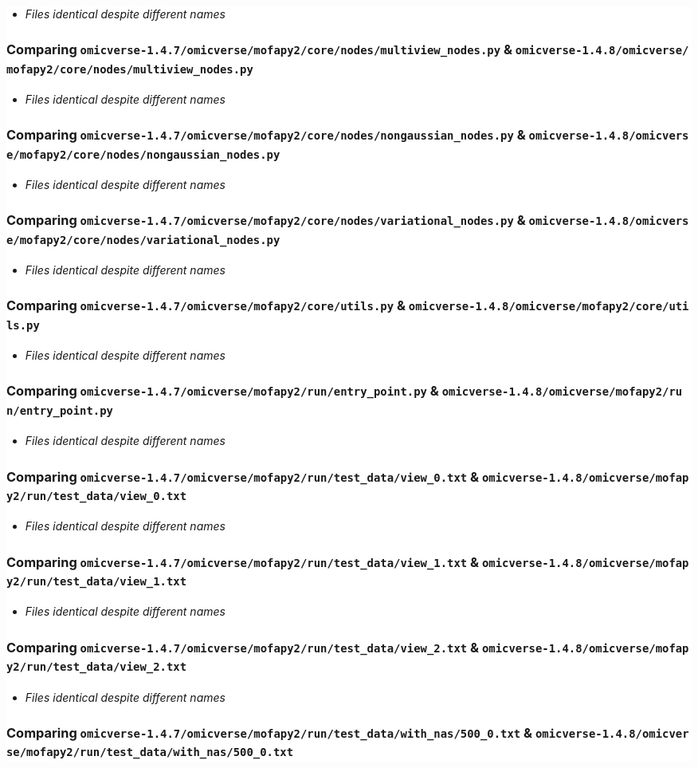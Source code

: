  * *Files identical despite different names*

### Comparing `omicverse-1.4.7/omicverse/mofapy2/core/nodes/multiview_nodes.py` & `omicverse-1.4.8/omicverse/mofapy2/core/nodes/multiview_nodes.py`

 * *Files identical despite different names*

### Comparing `omicverse-1.4.7/omicverse/mofapy2/core/nodes/nongaussian_nodes.py` & `omicverse-1.4.8/omicverse/mofapy2/core/nodes/nongaussian_nodes.py`

 * *Files identical despite different names*

### Comparing `omicverse-1.4.7/omicverse/mofapy2/core/nodes/variational_nodes.py` & `omicverse-1.4.8/omicverse/mofapy2/core/nodes/variational_nodes.py`

 * *Files identical despite different names*

### Comparing `omicverse-1.4.7/omicverse/mofapy2/core/utils.py` & `omicverse-1.4.8/omicverse/mofapy2/core/utils.py`

 * *Files identical despite different names*

### Comparing `omicverse-1.4.7/omicverse/mofapy2/run/entry_point.py` & `omicverse-1.4.8/omicverse/mofapy2/run/entry_point.py`

 * *Files identical despite different names*

### Comparing `omicverse-1.4.7/omicverse/mofapy2/run/test_data/view_0.txt` & `omicverse-1.4.8/omicverse/mofapy2/run/test_data/view_0.txt`

 * *Files identical despite different names*

### Comparing `omicverse-1.4.7/omicverse/mofapy2/run/test_data/view_1.txt` & `omicverse-1.4.8/omicverse/mofapy2/run/test_data/view_1.txt`

 * *Files identical despite different names*

### Comparing `omicverse-1.4.7/omicverse/mofapy2/run/test_data/view_2.txt` & `omicverse-1.4.8/omicverse/mofapy2/run/test_data/view_2.txt`

 * *Files identical despite different names*

### Comparing `omicverse-1.4.7/omicverse/mofapy2/run/test_data/with_nas/500_0.txt` & `omicverse-1.4.8/omicverse/mofapy2/run/test_data/with_nas/500_0.txt`
